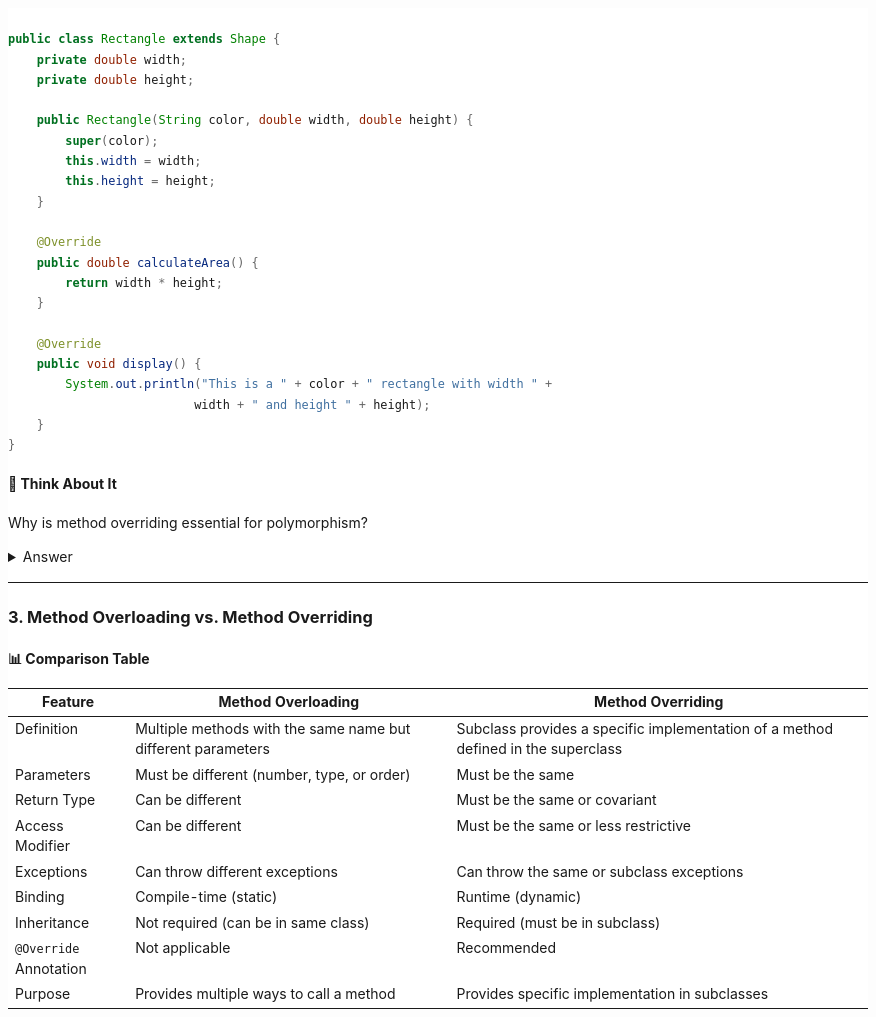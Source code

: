 ```java

public class Rectangle extends Shape {
    private double width;
    private double height;
    
    public Rectangle(String color, double width, double height) {
        super(color);
        this.width = width;
        this.height = height;
    }
    
    @Override
    public double calculateArea() {
        return width * height;
    }
    
    @Override
    public void display() {
        System.out.println("This is a " + color + " rectangle with width " + 
                          width + " and height " + height);
    }
}
```

#### 🤔 Think About It
Why is method overriding essential for polymorphism?

<details><summary>Answer</summary></details>

---

### 3. Method Overloading vs. Method Overriding

#### 📊 Comparison Table

| Feature | Method Overloading | Method Overriding |
|---------|-------------------|-------------------|
| Definition | Multiple methods with the same name but different parameters | Subclass provides a specific implementation of a method defined in the superclass |
| Parameters | Must be different (number, type, or order) | Must be the same |
| Return Type | Can be different | Must be the same or covariant |
| Access Modifier | Can be different | Must be the same or less restrictive |
| Exceptions | Can throw different exceptions | Can throw the same or subclass exceptions |
| Binding | Compile-time (static) | Runtime (dynamic) |
| Inheritance | Not required (can be in same class) | Required (must be in subclass) |
| `@Override` Annotation | Not applicable | Recommended |
| Purpose | Provides multiple ways to call a method | Provides specific implementation in subclasses |
